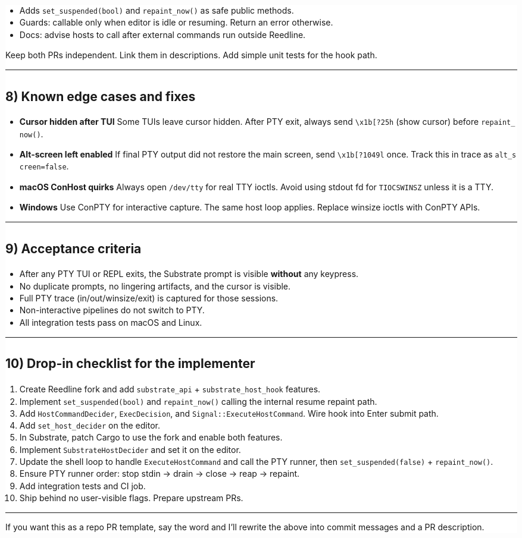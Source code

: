    - Adds `set_suspended(bool)` and `repaint_now()` as safe public methods.
   - Guards: callable only when editor is idle or resuming. Return an error otherwise.
   - Docs: advise hosts to call after external commands run outside Reedline.

Keep both PRs independent. Link them in descriptions. Add simple unit tests for the hook path.

---

## 8) Known edge cases and fixes

- **Cursor hidden after TUI**
  Some TUIs leave cursor hidden. After PTY exit, always send `\x1b[?25h` (show cursor) before `repaint_now()`.

- **Alt-screen left enabled**
  If final PTY output did not restore the main screen, send `\x1b[?1049l` once. Track this in trace as `alt_screen=false`.

- **macOS ConHost quirks**
  Always open `/dev/tty` for real TTY ioctls. Avoid using stdout fd for `TIOCSWINSZ` unless it is a TTY.

- **Windows**
  Use ConPTY for interactive capture. The same host loop applies. Replace winsize ioctls with ConPTY APIs.

---

## 9) Acceptance criteria

- After any PTY TUI or REPL exits, the Substrate prompt is visible **without** any keypress.
- No duplicate prompts, no lingering artifacts, and the cursor is visible.
- Full PTY trace (in/out/winsize/exit) is captured for those sessions.
- Non-interactive pipelines do not switch to PTY.
- All integration tests pass on macOS and Linux.

---

## 10) Drop-in checklist for the implementer

1. Create Reedline fork and add `substrate_api` + `substrate_host_hook` features.
2. Implement `set_suspended(bool)` and `repaint_now()` calling the internal resume repaint path.
3. Add `HostCommandDecider`, `ExecDecision`, and `Signal::ExecuteHostCommand`. Wire hook into Enter submit path.
4. Add `set_host_decider` on the editor.
5. In Substrate, patch Cargo to use the fork and enable both features.
6. Implement `SubstrateHostDecider` and set it on the editor.
7. Update the shell loop to handle `ExecuteHostCommand` and call the PTY runner, then `set_suspended(false)` + `repaint_now()`.
8. Ensure PTY runner order: stop stdin → drain → close → reap → repaint.
9. Add integration tests and CI job.
10. Ship behind no user-visible flags. Prepare upstream PRs.

---

If you want this as a repo PR template, say the word and I’ll rewrite the above into commit messages and a PR description.
